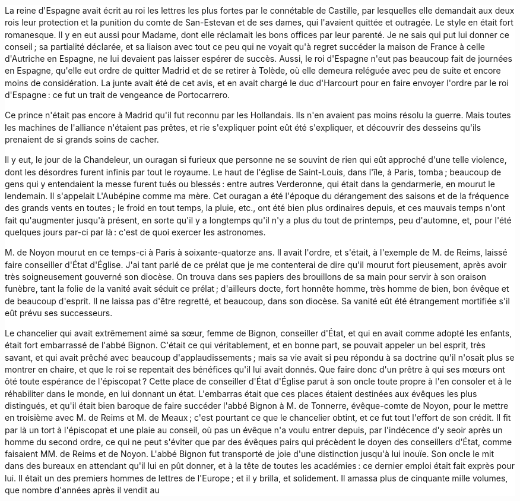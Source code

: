 La reine d'Espagne avait écrit au roi les lettres les plus fortes par le
connétable de Castille, par lesquelles elle demandait aux deux rois leur
protection et la punition du comte de San-Estevan et de ses dames, qui
l'avaient quittée et outragée. Le style en était fort romanesque. Il y en eut
aussi pour Madame, dont elle réclamait les bons offices par leur parenté. Je
ne sais qui put lui donner ce conseil ; sa partialité déclarée, et sa liaison
avec tout ce peu qui ne voyait qu'à regret succéder la maison de France
à celle d'Autriche en Espagne, ne lui devaient pas laisser espérer de succès.
Aussi, le roi d'Espagne n'eut pas beaucoup fait de journées en Espagne,
qu'elle eut ordre de quitter Madrid et de se retirer à Tolède, où elle demeura
reléguée avec peu de suite et encore moins de considération. La junte avait
été de cet avis, et en avait chargé le duc d'Harcourt pour en faire envoyer
l'ordre par le roi d'Espagne : ce fut un trait de vengeance de Portocarrero.

Ce prince n'était pas encore à Madrid qu'il fut reconnu par les Hollandais.
Ils n'en avaient pas moins résolu la guerre. Mais toutes les machines de
l'alliance n'étaient pas prêtes, et rie s'expliquer point eût été s'expliquer,
et découvrir des desseins qu'ils prenaient de si grands soins de cacher.

Il y eut, le jour de la Chandeleur, un ouragan si furieux que personne ne se
souvint de rien qui eût approché d'une telle violence, dont les désordres
furent infinis par tout le royaume. Le haut de l'église de Saint-Louis, dans
l'île, à Paris, tomba ; beaucoup de gens qui y entendaient la messe furent tués
ou blessés : entre autres Verderonne, qui était dans la gendarmerie, en mourut
le lendemain. Il s'appelait L'Aubépine comme ma mère. Cet ouragan a été
l'époque du dérangement des saisons et de la fréquence des grands vents en
toutes ; le froid en tout temps, la pluie, etc., ont été bien plus ordinaires
depuis, et ces mauvais temps n'ont fait qu'augmenter jusqu'à présent, en sorte
qu'il y a longtemps qu'il n'y a plus du tout de printemps, peu d'automne, et,
pour l'été quelques jours par-ci par là : c'est de quoi exercer les astronomes.

M. de Noyon mourut en ce temps-ci à Paris à soixante-quatorze ans. Il avait
l'ordre, et s'était, à l'exemple de M. de Reims, laissé faire conseiller
d'État d'Église. J'ai tant parlé de ce prélat que je me contenterai de dire
qu'il mourut fort pieusement, après avoir très soigneusement gouverné son
diocèse. On trouva dans ses papiers des brouillons de sa main pour servir
à son oraison funèbre, tant la folie de la vanité avait séduit ce prélat ;
d'ailleurs docte, fort honnête homme, très homme de bien, bon évêque et de
beaucoup d'esprit. Il ne laissa pas d'être regretté, et beaucoup, dans son
diocèse. Sa vanité eût été étrangement mortifiée s'il eût prévu ses
successeurs.

Le chancelier qui avait extrêmement aimé sa sœur, femme de Bignon, conseiller
d'État, et qui en avait comme adopté les enfants, était fort embarrassé de
l'abbé Bignon. C'était ce qui véritablement, et en bonne part, se pouvait
appeler un bel esprit, très savant, et qui avait prêché avec beaucoup
d'applaudissements ; mais sa vie avait si peu répondu à sa doctrine qu'il
n'osait plus se montrer en chaire, et que le roi se repentait des bénéfices
qu'il lui avait donnés. Que faire donc d'un prêtre à qui ses mœurs ont ôté
toute espérance de l'épiscopat ? Cette place de conseiller d'État d'Église
parut à son oncle toute propre à l'en consoler et à le réhabiliter dans le
monde, en lui donnant un état. L'embarras était que ces places étaient
destinées aux évêques les plus distingués, et qu'il était bien baroque de
faire succéder l'abbé Bignon à M. de Tonnerre, évêque-comte de Noyon, pour le
mettre en troisième avec M. de Reims et M. de Meaux ; c'est pourtant ce que le
chancelier obtint, et ce fut tout l'effort de son crédit. Il fit par là un
tort à l'épiscopat et une plaie au conseil, où pas un évêque n'a voulu entrer
depuis, par l'indécence d'y seoir après un homme du second ordre, ce qui ne
peut s'éviter que par des évêques pairs qui précèdent le doyen des conseillers
d'État, comme faisaient MM. de Reims et de Noyon. L'abbé Bignon fut transporté
de joie d'une distinction jusqu'à lui inouïe. Son oncle le mit dans des
bureaux en attendant qu'il lui en pût donner, et à la tête de toutes les
académies : ce dernier emploi était fait exprès pour lui. Il était un des
premiers hommes de lettres de l'Europe ; et il y brilla, et solidement. Il
amassa plus de cinquante mille volumes, que nombre d'années après il vendit au